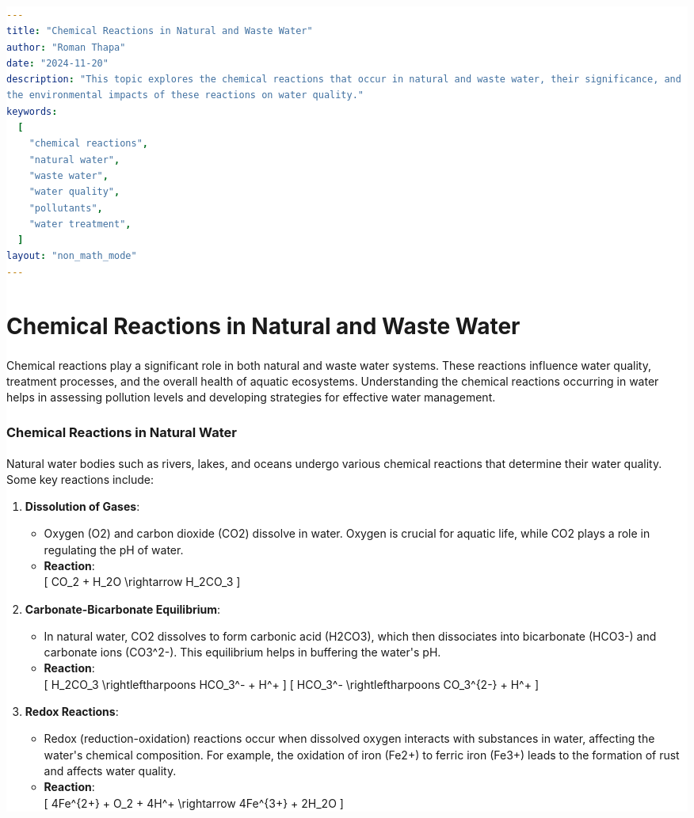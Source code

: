 ```yaml
---
title: "Chemical Reactions in Natural and Waste Water"
author: "Roman Thapa"
date: "2024-11-20"
description: "This topic explores the chemical reactions that occur in natural and waste water, their significance, and the environmental impacts of these reactions on water quality."
keywords:
  [
    "chemical reactions",
    "natural water",
    "waste water",
    "water quality",
    "pollutants",
    "water treatment",
  ]
layout: "non_math_mode"
---
```


# Chemical Reactions in Natural and Waste Water

Chemical reactions play a significant role in both natural and waste water systems. These reactions influence water quality, treatment processes, and the overall health of aquatic ecosystems. Understanding the chemical reactions occurring in water helps in assessing pollution levels and developing strategies for effective water management.

### Chemical Reactions in Natural Water

Natural water bodies such as rivers, lakes, and oceans undergo various chemical reactions that determine their water quality. Some key reactions include:

1. **Dissolution of Gases**:

   - Oxygen (O2) and carbon dioxide (CO2) dissolve in water. Oxygen is crucial for aquatic life, while CO2 plays a role in regulating the pH of water.
   - **Reaction**:  
     \[ CO_2 + H_2O \rightarrow H_2CO_3 \]

2. **Carbonate-Bicarbonate Equilibrium**:

   - In natural water, CO2 dissolves to form carbonic acid (H2CO3), which then dissociates into bicarbonate (HCO3-) and carbonate ions (CO3^2-). This equilibrium helps in buffering the water's pH.
   - **Reaction**:  
     \[ H_2CO_3 \rightleftharpoons HCO_3^- + H^+ \]
     \[ HCO_3^- \rightleftharpoons CO_3^{2-} + H^+ \]

3. **Redox Reactions**:

   - Redox (reduction-oxidation) reactions occur when dissolved oxygen interacts with substances in water, affecting the water's chemical composition. For example, the oxidation of iron (Fe2+) to ferric iron (Fe3+) leads to the formation of rust and affects water quality.
   - **Reaction**:  
     \[ 4Fe^{2+} + O_2 + 4H^+ \rightarrow 4Fe^{3+} + 2H_2O \]
